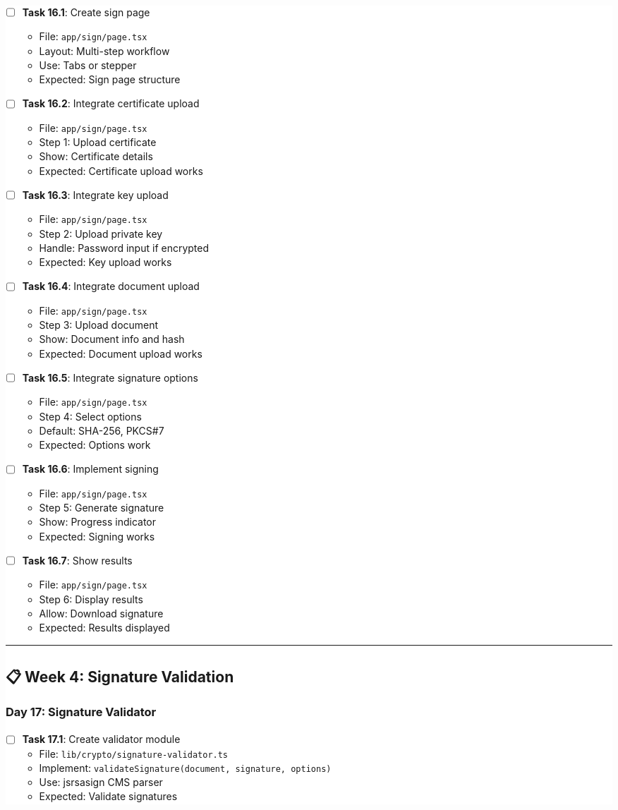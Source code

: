 - [ ] **Task 16.1**: Create sign page
  - File: `app/sign/page.tsx`
  - Layout: Multi-step workflow
  - Use: Tabs or stepper
  - Expected: Sign page structure

- [ ] **Task 16.2**: Integrate certificate upload
  - File: `app/sign/page.tsx`
  - Step 1: Upload certificate
  - Show: Certificate details
  - Expected: Certificate upload works

- [ ] **Task 16.3**: Integrate key upload
  - File: `app/sign/page.tsx`
  - Step 2: Upload private key
  - Handle: Password input if encrypted
  - Expected: Key upload works

- [ ] **Task 16.4**: Integrate document upload
  - File: `app/sign/page.tsx`
  - Step 3: Upload document
  - Show: Document info and hash
  - Expected: Document upload works

- [ ] **Task 16.5**: Integrate signature options
  - File: `app/sign/page.tsx`
  - Step 4: Select options
  - Default: SHA-256, PKCS#7
  - Expected: Options work

- [ ] **Task 16.6**: Implement signing
  - File: `app/sign/page.tsx`
  - Step 5: Generate signature
  - Show: Progress indicator
  - Expected: Signing works

- [ ] **Task 16.7**: Show results
  - File: `app/sign/page.tsx`
  - Step 6: Display results
  - Allow: Download signature
  - Expected: Results displayed

---

## 📋 Week 4: Signature Validation

### Day 17: Signature Validator

- [ ] **Task 17.1**: Create validator module
  - File: `lib/crypto/signature-validator.ts`
  - Implement: `validateSignature(document, signature, options)`
  - Use: jsrsasign CMS parser
  - Expected: Validate signatures
